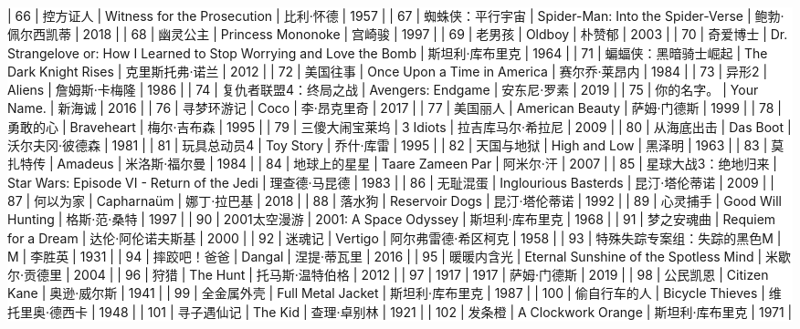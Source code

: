 | 66  | 控方证人            | Witness for the Prosecution                                           | 比利·怀德             | 1957 |
| 67  | 蜘蛛侠：平行宇宙        | Spider\-Man: Into the Spider\-Verse                                   | 鲍勃·佩尔西凯蒂          | 2018 |
| 68  | 幽灵公主            | Princess Mononoke                                                     | 宫崎骏               | 1997 |
| 69  | 老男孩             | Oldboy                                                                | 朴赞郁               | 2003 |
| 70  | 奇爱博士            | Dr\. Strangelove or: How I Learned to Stop Worrying and Love the Bomb | 斯坦利·库布里克          | 1964 |
| 71  | 蝙蝠侠：黑暗骑士崛起      | The Dark Knight Rises                                                 | 克里斯托弗·诺兰          | 2012 |
| 72  | 美国往事            | Once Upon a Time in America                                           | 赛尔乔·莱昂内           | 1984 |
| 73  | 异形2             | Aliens                                                                | 詹姆斯·卡梅隆           | 1986 |
| 74  | 复仇者联盟4：终局之战     | Avengers: Endgame                                                     | 安东尼·罗素            | 2019 |
| 75  | 你的名字。           | Your Name\.                                                           | 新海诚               | 2016 |
| 76  | 寻梦环游记           | Coco                                                                  | 李·昂克里奇            | 2017 |
| 77  | 美国丽人            | American Beauty                                                       | 萨姆·门德斯            | 1999 |
| 78  | 勇敢的心            | Braveheart                                                            | 梅尔·吉布森            | 1995 |
| 79  | 三傻大闹宝莱坞         | 3 Idiots                                                              | 拉吉库马尔·希拉尼         | 2009 |
| 80  | 从海底出击           | Das Boot                                                              | 沃尔夫冈·彼德森          | 1981 |
| 81  | 玩具总动员4          | Toy Story                                                             | 乔什·库雷             | 1995 |
| 82  | 天国与地狱           | High and Low                                                          | 黑泽明               | 1963 |
| 83  | 莫扎特传            | Amadeus                                                               | 米洛斯·福尔曼           | 1984 |
| 84  | 地球上的星星          | Taare Zameen Par                                                      | 阿米尔·汗             | 2007 |
| 85  | 星球大战3：绝地归来      | Star Wars: Episode VI \- Return of the Jedi                           | 理查德·马昆德           | 1983 |
| 86  | 无耻混蛋            | Inglourious Basterds                                                  | 昆汀·塔伦蒂诺           | 2009 |
| 87  | 何以为家            | Capharnaüm                                                            | 娜丁·拉巴基            | 2018 |
| 88  | 落水狗             | Reservoir Dogs                                                        | 昆汀·塔伦蒂诺           | 1992 |
| 89  | 心灵捕手            | Good Will Hunting                                                     | 格斯·范·桑特           | 1997 |
| 90  | 2001太空漫游        | 2001: A Space Odyssey                                                 | 斯坦利·库布里克          | 1968 |
| 91  | 梦之安魂曲           | Requiem for a Dream                                                   | 达伦·阿伦诺夫斯基         | 2000 |
| 92  | 迷魂记             | Vertigo                                                               | 阿尔弗雷德·希区柯克        | 1958 |
| 93  | 特殊失踪专案组：失踪的黑色M  | M                                                                     | 李胜英               | 1931 |
| 94  | 摔跤吧！爸爸          | Dangal                                                                | 涅提·蒂瓦里            | 2016 |
| 95  | 暖暖内含光           | Eternal Sunshine of the Spotless Mind                                 | 米歇尔·贡德里           | 2004 |
| 96  | 狩猎              | The Hunt                                                              | 托马斯·温特伯格          | 2012 |
| 97  | 1917            | 1917                                                                  | 萨姆·门德斯            | 2019 |
| 98  | 公民凯恩            | Citizen Kane                                                          | 奥逊·威尔斯            | 1941 |
| 99  | 全金属外壳           | Full Metal Jacket                                                     | 斯坦利·库布里克          | 1987 |
| 100 | 偷自行车的人          | Bicycle Thieves                                                       | 维托里奥·德西卡          | 1948 |
| 101 | 寻子遇仙记           | The Kid                                                               | 查理·卓别林            | 1921 |
| 102 | 发条橙             | A Clockwork Orange                                                    | 斯坦利·库布里克          | 1971 |